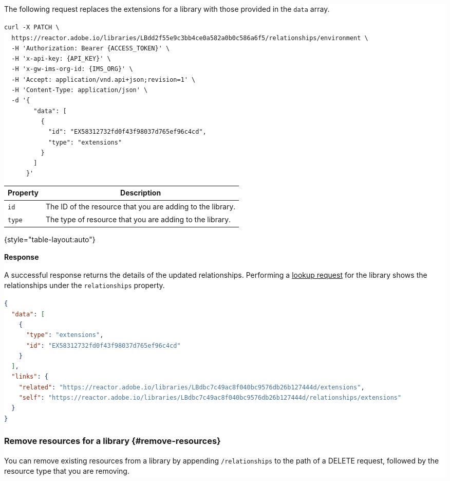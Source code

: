 The following request replaces the extensions for a library with those provided in the `data` array.

```shell
curl -X PATCH \
  https://reactor.adobe.io/libraries/LBdd2f55e9c3bb4ce0a582a0b0c586a6f5/relationships/environment \
  -H 'Authorization: Bearer {ACCESS_TOKEN}' \
  -H 'x-api-key: {API_KEY}' \
  -H 'x-gw-ims-org-id: {IMS_ORG}' \
  -H 'Accept: application/vnd.api+json;revision=1' \
  -H 'Content-Type: application/json' \
  -d '{
        "data": [
          {
            "id": "EX58312732fd0f43f98037d765ef96c4cd",
            "type": "extensions"
          }
        ]
      }'
```

| Property | Description |
| --- | --- |
| `id` | The ID of the resource that you are adding to the library. |
| `type` | The type of resource that you are adding to the library. |

{style="table-layout:auto"}

**Response**

A successful response returns the details of the updated relationships. Performing a [lookup request](#lookup) for the library shows the relationships under the `relationships` property.

```json
{
  "data": [
    {
      "type": "extensions",
      "id": "EX58312732fd0f43f98037d765ef96c4cd"
    }
  ],
  "links": {
    "related": "https://reactor.adobe.io/libraries/LBdbc7c49ac8f040bc9576db26b127444d/extensions",
    "self": "https://reactor.adobe.io/libraries/LBdbc7c49ac8f040bc9576db26b127444d/relationships/extensions"
  }
}
```

### Remove resources for a library {#remove-resources}

You can remove existing resources from a library by appending `/relationships` to the path of a DELETE request, followed by the resource type that you are removing.
